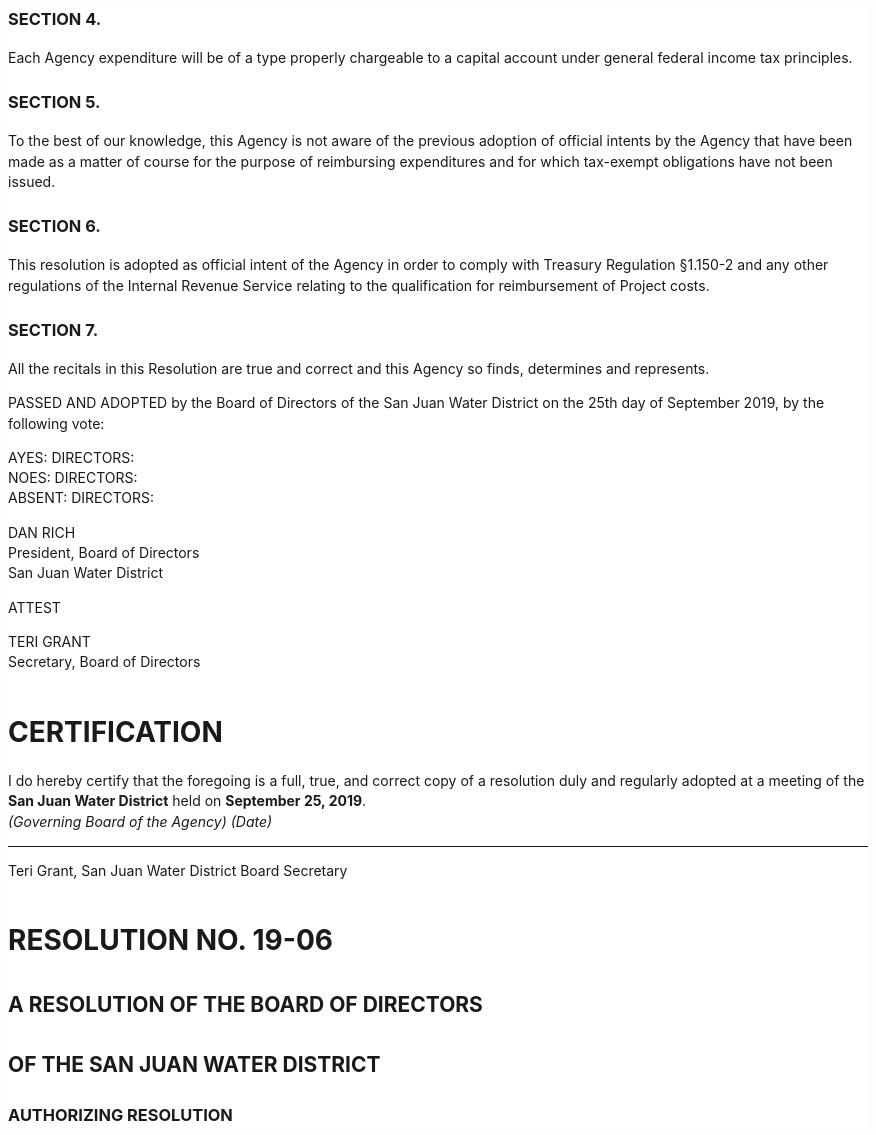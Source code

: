 ### SECTION 4.  
Each Agency expenditure will be of a type properly chargeable to a capital account under general federal income tax principles.  

### SECTION 5.  
To the best of our knowledge, this Agency is not aware of the previous adoption of official intents by the Agency that have been made as a matter of course for the purpose of reimbursing expenditures and for which tax-exempt obligations have not been issued.  

### SECTION 6.  
This resolution is adopted as official intent of the Agency in order to comply with Treasury Regulation §1.150-2 and any other regulations of the Internal Revenue Service relating to the qualification for reimbursement of Project costs.  

### SECTION 7.  
All the recitals in this Resolution are true and correct and this Agency so finds, determines and represents.  

PASSED AND ADOPTED by the Board of Directors of the San Juan Water District on the 25th day of September 2019, by the following vote:  

AYES: DIRECTORS:  
NOES: DIRECTORS:  
ABSENT: DIRECTORS:  

DAN RICH  
President, Board of Directors  
San Juan Water District  

ATTEST  

TERI GRANT  
Secretary, Board of Directors  

# CERTIFICATION

I do hereby certify that the foregoing is a full, true, and correct copy of a resolution duly and regularly adopted at a meeting of the **San Juan Water District** held on **September 25, 2019**.  
*(Governing Board of the Agency)* *(Date)*

---

Teri Grant, San Juan Water District Board Secretary

# RESOLUTION NO. 19-06  
## A RESOLUTION OF THE BOARD OF DIRECTORS  
## OF THE SAN JUAN WATER DISTRICT  

### AUTHORIZING RESOLUTION  
